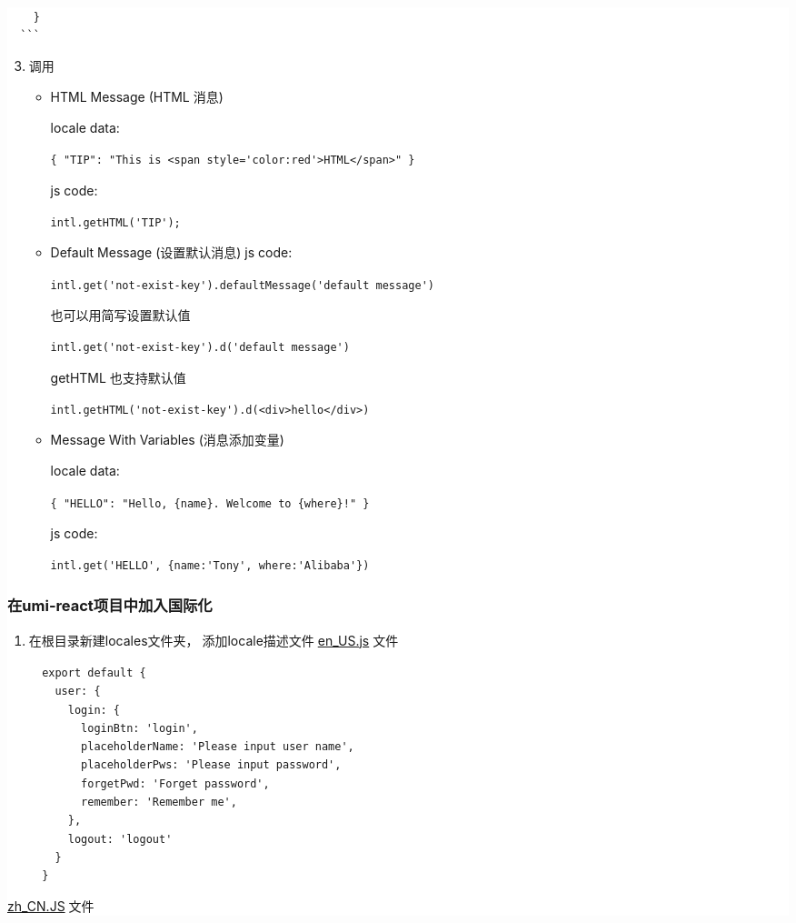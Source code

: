         }
      ```

  3. 调用

      * HTML Message (HTML 消息)

        locale data:
        ```
        { "TIP": "This is <span style='color:red'>HTML</span>" }
        ```

        js code:
        ```
        intl.getHTML('TIP');
        ```

      * Default Message (设置默认消息)
        js code:
        ```
        intl.get('not-exist-key').defaultMessage('default message') 
        ```
        也可以用简写设置默认值
        ```
        intl.get('not-exist-key').d('default message')
        ```
        getHTML 也支持默认值
        ```
        intl.getHTML('not-exist-key').d(<div>hello</div>)
        ```
      * Message With Variables (消息添加变量)

        locale data:
        ```
        { "HELLO": "Hello, {name}. Welcome to {where}!" }
        ```

        js code:
        ```
        intl.get('HELLO', {name:'Tony', where:'Alibaba'})
        ```

### 在umi-react项目中加入国际化

  1. 在根目录新建locales文件夹， 添加locale描述文件
    [en_US.js](https://github.com/jiechud/umi-react/blob/master/src/locales/en_US.js) 文件

      ```
        export default {
          user: {
            login: {
              loginBtn: 'login',
              placeholderName: 'Please input user name',
              placeholderPws: 'Please input password',
              forgetPwd: 'Forget password',
              remember: 'Remember me',
            },
            logout: 'logout'
          }
        }
      ```
  [zh_CN.JS](https://github.com/jiechud/umi-react/blob/master/src/locales/zh_CN.js) 文件
